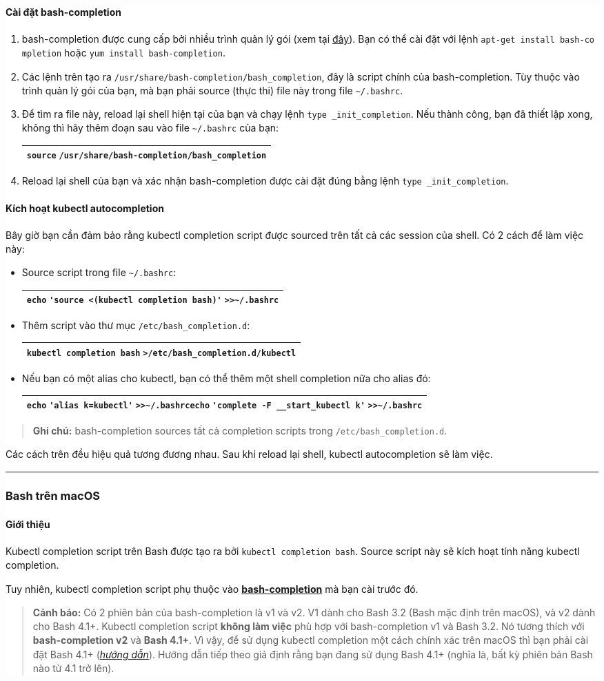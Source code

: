 #### Cài đặt bash-completion 

1. bash-completion được cung cấp bởi nhiều trình quản lý gói (xem tại [đây](https://github.com/scop/bash-completion#installation)). Bạn có thể cài đặt với lệnh `apt-get install bash-completion` hoặc `yum install bash-completion`.
2. Các lệnh trên tạo ra `/usr/share/bash-completion/bash_completion`, đây là script chính của bash-completion. Tùy thuộc vào trình quản lý gói của bạn, mà bạn phải source (thực thi) file này trong file `~/.bashrc`.
3.  Để tìm ra file này, reload lại shell hiện tại của bạn và chạy lệnh `type _init_completion`. Nếu thành công, bạn đã thiết lập xong, không thì hãy thêm đoạn sau vào file `~/.bashrc` của bạn:

    | `source` `/usr/share/bash-completion/bash_completion` |
    | ----------------------------------------------------- |
4. Reload lại shell của bạn và xác nhận bash-completion được cài đặt đúng bằng lệnh `type _init_completion`.

#### Kích hoạt kubectl autocompletion 

Bây giờ bạn cần đảm bảo rằng kubectl completion script được sourced trên tất cả các session của shell. Có 2 cách để làm việc này:

*   Source script trong file `~/.bashrc`:

    | `echo` `'source <(kubectl completion bash)'` `>>~/.bashrc` |
    | ---------------------------------------------------------- |
*   Thêm script vào thư mục `/etc/bash_completion.d`:

    | `kubectl completion bash` `>/etc/bash_completion.d/kubectl` |
    | ----------------------------------------------------------- |
*   Nếu bạn có một alias cho kubectl, bạn có thể thêm một shell completion nữa cho alias đó:

    ```
    ```

    | `echo` `'alias k=kubectl'` `>>~/.bashrcecho` `'complete -F __start_kubectl k'` `>>~/.bashrc` |
    | -------------------------------------------------------------------------------------------- |

> **Ghi chú:** bash-completion sources tất cả completion scripts trong `/etc/bash_completion.d`.

Các cách trên đều hiệu quả tương đương nhau. Sau khi reload lại shell, kubectl autocompletion sẽ làm việc.

***

### **Bash trên macOS** 

#### Giới thiệu 

Kubectl completion script trên Bash được tạo ra bởi `kubectl completion bash`. Source script này sẽ kích hoạt tính năng kubectl completion.

Tuy nhiên, kubectl completion script phụ thuộc vào [**bash-completion**](https://github.com/scop/bash-completion) mà bạn cài trước đó.

> **Cảnh báo:** Có 2 phiên bản của bash-completion là v1 và v2. V1 dành cho Bash 3.2 (Bash mặc định trên macOS), và v2 dành cho Bash 4.1+. Kubectl completion script **không làm việc** phù hợp với bash-completion v1 và Bash 3.2. Nó tương thích với **bash-completion v2** và **Bash 4.1+**. Vì vậy, để sử dụng kubectl completion một cách chính xác trên macOS thì bạn phải cài đặt Bash 4.1+ ([_hướng dẫn_](https://itnext.io/upgrading-bash-on-macos-7138bd1066ba)). Hướng dẫn tiếp theo giả định rằng bạn đang sử dụng Bash 4.1+ (nghĩa là, bất kỳ phiên bản Bash nào từ 4.1 trở lên).
